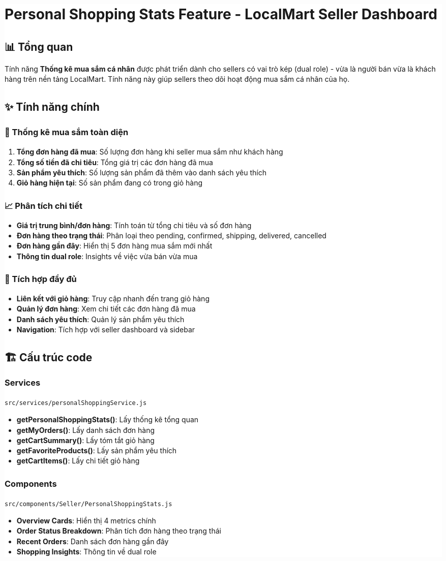 # Personal Shopping Stats Feature - LocalMart Seller Dashboard

## 📊 Tổng quan

Tính năng **Thống kê mua sắm cá nhân** được phát triển dành cho sellers có vai trò kép (dual role) - vừa là người bán vừa là khách hàng trên nền tảng LocalMart. Tính năng này giúp sellers theo dõi hoạt động mua sắm cá nhân của họ.

## ✨ Tính năng chính

### 🛒 Thống kê mua sắm toàn diện

1. **Tổng đơn hàng đã mua**: Số lượng đơn hàng khi seller mua sắm như khách hàng
2. **Tổng số tiền đã chi tiêu**: Tổng giá trị các đơn hàng đã mua
3. **Sản phẩm yêu thích**: Số lượng sản phẩm đã thêm vào danh sách yêu thích
4. **Giỏ hàng hiện tại**: Số sản phẩm đang có trong giỏ hàng

### 📈 Phân tích chi tiết

- **Giá trị trung bình/đơn hàng**: Tính toán từ tổng chi tiêu và số đơn hàng
- **Đơn hàng theo trạng thái**: Phân loại theo pending, confirmed, shipping, delivered, cancelled
- **Đơn hàng gần đây**: Hiển thị 5 đơn hàng mua sắm mới nhất
- **Thông tin dual role**: Insights về việc vừa bán vừa mua

### 🔗 Tích hợp đầy đủ

- **Liên kết với giỏ hàng**: Truy cập nhanh đến trang giỏ hàng
- **Quản lý đơn hàng**: Xem chi tiết các đơn hàng đã mua
- **Danh sách yêu thích**: Quản lý sản phẩm yêu thích
- **Navigation**: Tích hợp với seller dashboard và sidebar

## 🏗️ Cấu trúc code

### Services
```
src/services/personalShoppingService.js
```
- **getPersonalShoppingStats()**: Lấy thống kê tổng quan
- **getMyOrders()**: Lấy danh sách đơn hàng
- **getCartSummary()**: Lấy tóm tắt giỏ hàng
- **getFavoriteProducts()**: Lấy sản phẩm yêu thích
- **getCartItems()**: Lấy chi tiết giỏ hàng

### Components
```
src/components/Seller/PersonalShoppingStats.js
```
- **Overview Cards**: Hiển thị 4 metrics chính
- **Order Status Breakdown**: Phân tích đơn hàng theo trạng thái
- **Recent Orders**: Danh sách đơn hàng gần đây
- **Shopping Insights**: Thông tin về dual role
